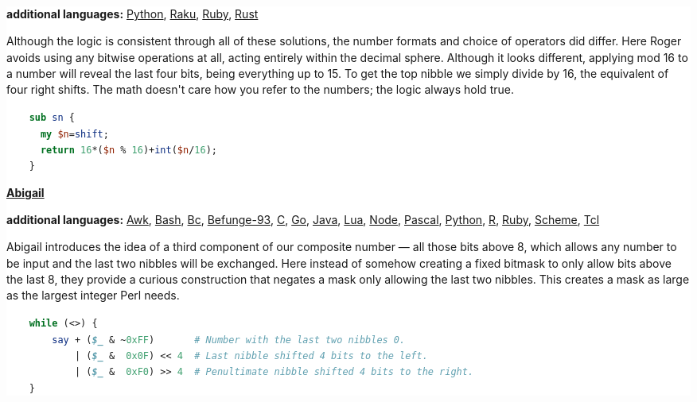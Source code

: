 **additional languages:**
[Python](https://github.com/manwar/perlweeklychallenge-club/blob/master/challenge-119/roger-bell-west/python/ch-1.py), [Raku](https://github.com/manwar/perlweeklychallenge-club/blob/master/challenge-119/roger-bell-west/raku/ch-1.p6), [Ruby](https://github.com/manwar/perlweeklychallenge-club/blob/master/challenge-119/roger-bell-west/ruby/ch-1.rb), [Rust](https://github.com/manwar/perlweeklychallenge-club/blob/master/challenge-119/roger-bell-west/rust/ch-1.rs)

Although the logic is consistent through all of these solutions, the number formats and choice of operators did differ. Here Roger avoids using any bitwise operations at all, acting entirely within the decimal sphere. Although it looks different, applying mod 16 to a number will reveal the last four bits, being everything up to 15. To get the top nibble we simply divide by 16, the equivalent of four right shifts. The math doesn't care how you refer to the numbers; the logic always hold true.

```perl
    sub sn {
      my $n=shift;
      return 16*($n % 16)+int($n/16);
    }
```


[**Abigail**](https://github.com/manwar/perlweeklychallenge-club/blob/master/challenge-119/abigail/perl/ch-1.pl)

**additional languages:**
[Awk](https://github.com/manwar/perlweeklychallenge-club/blob/master/challenge-119/abigail/awk/ch-1.awk), [Bash](https://github.com/manwar/perlweeklychallenge-club/blob/master/challenge-119/abigail/bash/ch-1.sh), [Bc](https://github.com/manwar/perlweeklychallenge-club/blob/master/challenge-119/abigail/bc/ch-1.bc), [Befunge-93](https://github.com/manwar/perlweeklychallenge-club/blob/master/challenge-119/abigail/befunge-93/ch-1.bf93), [C](https://github.com/manwar/perlweeklychallenge-club/blob/master/challenge-119/abigail/c/ch-1.c), [Go](https://github.com/manwar/perlweeklychallenge-club/blob/master/challenge-119/abigail/go/ch-1.go), [Java](https://github.com/manwar/perlweeklychallenge-club/blob/master/challenge-119/abigail/java/ch-1.java), [Lua](https://github.com/manwar/perlweeklychallenge-club/blob/master/challenge-119/abigail/lua/ch-1.lua), [Node](https://github.com/manwar/perlweeklychallenge-club/blob/master/challenge-119/abigail/node/ch-1.js), [Pascal](https://github.com/manwar/perlweeklychallenge-club/blob/master/challenge-119/abigail/pascal/ch-1.p), [Python](https://github.com/manwar/perlweeklychallenge-club/blob/master/challenge-119/abigail/python/ch-1.py), [R](https://github.com/manwar/perlweeklychallenge-club/blob/master/challenge-119/abigail/r/ch-1.r), [Ruby](https://github.com/manwar/perlweeklychallenge-club/blob/master/challenge-119/abigail/ruby/ch-1.rb), [Scheme](https://github.com/manwar/perlweeklychallenge-club/blob/master/challenge-119/abigail/scheme/ch-1.scm), [Tcl](https://github.com/manwar/perlweeklychallenge-club/blob/master/challenge-119/abigail/tcl/ch-1.tcl)

Abigail introduces the idea of a third component of our composite number — all those bits above 8, which allows any number to be input and the last two nibbles will be exchanged. Here instead of somehow creating a fixed bitmask to only allow bits above the last 8, they provide a curious construction that negates a mask only allowing the last two nibbles. This creates a mask as large as the largest integer Perl needs.

```perl
    while (<>) {
        say + ($_ & ~0xFF)       # Number with the last two nibbles 0.
            | ($_ &  0x0F) << 4  # Last nibble shifted 4 bits to the left.
            | ($_ &  0xF0) >> 4  # Penultimate nibble shifted 4 bits to the right.
    }
```
